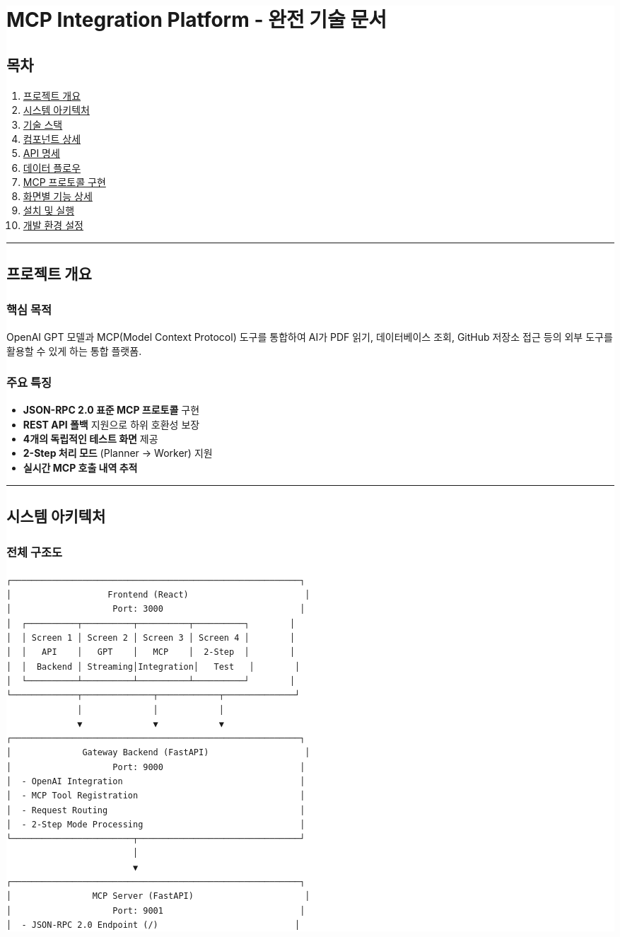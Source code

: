 # MCP Integration Platform - 완전 기술 문서

## 목차
1. [프로젝트 개요](#프로젝트-개요)
2. [시스템 아키텍처](#시스템-아키텍처)
3. [기술 스택](#기술-스택)
4. [컴포넌트 상세](#컴포넌트-상세)
5. [API 명세](#api-명세)
6. [데이터 플로우](#데이터-플로우)
7. [MCP 프로토콜 구현](#mcp-프로토콜-구현)
8. [화면별 기능 상세](#화면별-기능-상세)
9. [설치 및 실행](#설치-및-실행)
10. [개발 환경 설정](#개발-환경-설정)

---

## 프로젝트 개요

### 핵심 목적
OpenAI GPT 모델과 MCP(Model Context Protocol) 도구를 통합하여 AI가 PDF 읽기, 데이터베이스 조회, GitHub 저장소 접근 등의 외부 도구를 활용할 수 있게 하는 통합 플랫폼.

### 주요 특징
- **JSON-RPC 2.0 표준 MCP 프로토콜** 구현
- **REST API 폴백** 지원으로 하위 호환성 보장
- **4개의 독립적인 테스트 화면** 제공
- **2-Step 처리 모드** (Planner → Worker) 지원
- **실시간 MCP 호출 내역 추적**

---

## 시스템 아키텍처

### 전체 구조도
```
┌─────────────────────────────────────────────────────────┐
│                   Frontend (React)                       │
│                    Port: 3000                           │
│  ┌──────────┬──────────┬──────────┬──────────┐        │
│  │ Screen 1 │ Screen 2 │ Screen 3 │ Screen 4 │        │
│  │   API    │   GPT    │   MCP    │  2-Step  │        │
│  │  Backend │ Streaming│Integration│   Test   │        │
│  └──────────┴──────────┴──────────┴──────────┘        │
└─────────────┬──────────────┬────────────┬──────────────┘
              │              │            │
              ▼              ▼            ▼
┌─────────────────────────────────────────────────────────┐
│              Gateway Backend (FastAPI)                   │
│                    Port: 9000                           │
│  - OpenAI Integration                                   │
│  - MCP Tool Registration                                │
│  - Request Routing                                      │
│  - 2-Step Mode Processing                               │
└────────────────────────┬────────────────────────────────┘
                         │
                         ▼
┌─────────────────────────────────────────────────────────┐
│                MCP Server (FastAPI)                      │
│                    Port: 9001                           │
│  - JSON-RPC 2.0 Endpoint (/)                           │
```
